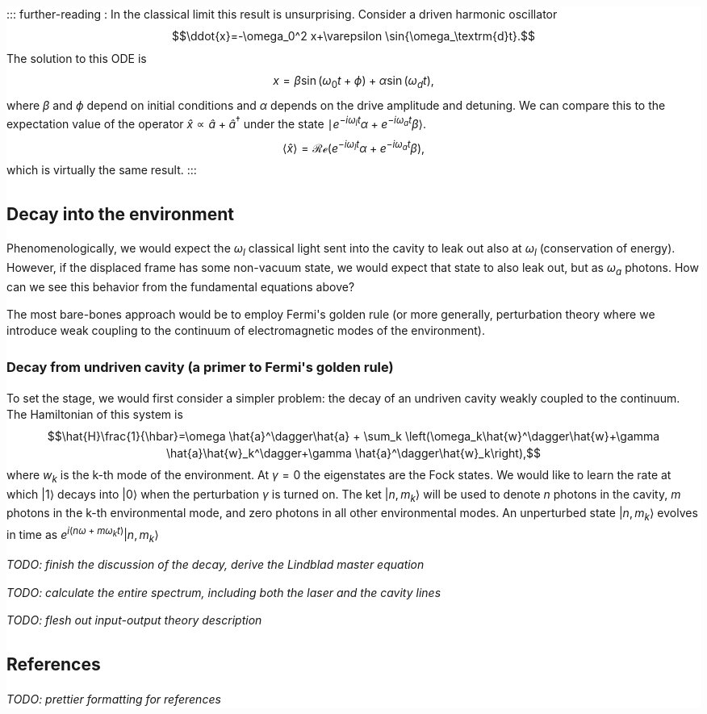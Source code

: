 ::: further-reading :
In the classical limit this result is unsurprising. Consider a driven harmonic oscillator $$\ddot{x}=-\omega_0^2 x+\varepsilon \sin{\omega_\textrm{d}t}.$$
The solution to this ODE is
$$x = \beta \sin(\omega_0 t + \phi) + \alpha\sin(\omega_d t),$$
where $\beta$ and $\phi$ depend on initial conditions
and $\alpha$ depends on the drive amplitude and detuning.
We can compare this to the expectation value of the operator $\hat{x}\propto\hat{a}+\hat{a}^\dagger$ under the state $\mid e^{-i\omega_l t}\alpha + e^{-i\omega_a t}\beta \rangle$.
$$\langle \hat{x} \rangle = \mathcal{Re}\left(e^{-i\omega_l t}\alpha + e^{-i\omega_a t}\beta\right),$$
which is virtually the same result.
:::

## Decay into the environment

Phenomenologically, we would expect the $\omega_l$ classical light sent into the cavity to leak out also at $\omega_l$ (conservation of energy). However, if the displaced frame has some non-vacuum state, we would expect that state to also leak out, but as $\omega_a$ photons. How can we see this behavior from the fundamental equations above?

The most bare-bones approach would be to employ Fermi's golden rule (or more generally, perturbation theory where we introduce weak coupling to the continuum of electromagnetic modes of the environment).

### Decay from undriven cavity (a primer to Fermi's golden rule)

To set the stage, we would first consider a simpler problem: the decay of an undriven cavity weakly coupled to the continuum. The Hamiltonian of this system is $$\hat{H}\frac{1}{\hbar}=\omega \hat{a}^\dagger\hat{a} + \sum_k \left(\omega_k\hat{w}^\dagger\hat{w}+\gamma \hat{a}\hat{w}_k^\dagger+\gamma \hat{a}^\dagger\hat{w}_k\right),$$
where $w_k$ is the k-th mode of the environment.
At $\gamma=0$ the eigenstates are the Fock states. We would like to learn the rate at which $|1\rangle$ decays into $|0\rangle$ when the perturbation $\gamma$ is turned on. The ket $|n,m_k\rangle$ will be used to denote $n$ photons in the cavity, $m$ photons in the k-th environmental mode, and zero photons in all other environmental modes. An unperturbed state $|n,m_k\rangle$ evolves in time as $e^{i(n\omega+m\omega_k t)}|n,m_k\rangle$

_TODO: finish the discussion of the decay, derive the Lindblad master equation_

_TODO: calculate the entire spectrum, including both the laser and the cavity lines_

_TODO: flesh out input-output theory description_


## References

_TODO: prettier formatting for references_
